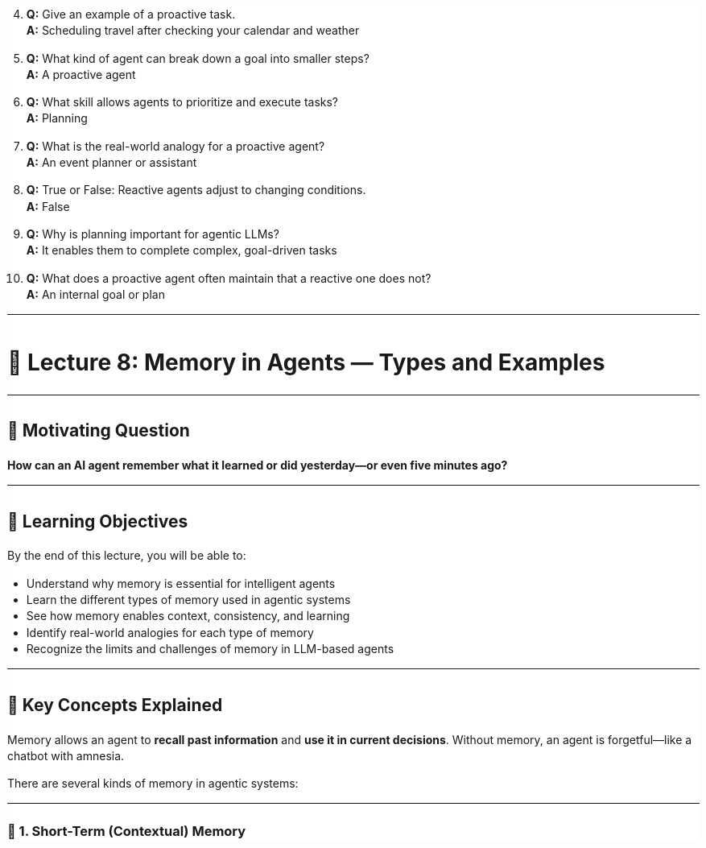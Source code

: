 4. **Q:** Give an example of a proactive task.  
   **A:** Scheduling travel after checking your calendar and weather

5. **Q:** What kind of agent can break down a goal into smaller steps?  
   **A:** A proactive agent

6. **Q:** What skill allows agents to prioritize and execute tasks?  
   **A:** Planning

7. **Q:** What is the real-world analogy for a proactive agent?  
   **A:** An event planner or assistant

8. **Q:** True or False: Reactive agents adjust to changing conditions.  
   **A:** False

9. **Q:** Why is planning important for agentic LLMs?  
   **A:** It enables them to complete complex, goal-driven tasks

10. **Q:** What does a proactive agent often maintain that a reactive one does not?  
   **A:** An internal goal or plan

---

# 📘 Lecture 8: Memory in Agents — Types and Examples

---

## 🎯 Motivating Question

**How can an AI agent remember what it learned or did yesterday—or even five minutes ago?**

---

## 🧩 Learning Objectives

By the end of this lecture, you will be able to:

- Understand why memory is essential for intelligent agents  
- Learn the different types of memory used in agentic systems  
- See how memory enables context, consistency, and learning  
- Identify real-world analogies for each type of memory  
- Recognize the limits and challenges of memory in LLM-based agents  

---

## 🧠 Key Concepts Explained

Memory allows an agent to **recall past information** and **use it in current decisions**. Without memory, an agent is forgetful—like a chatbot with amnesia.

There are several kinds of memory in agentic systems:

---

### 🧠 1. Short-Term (Contextual) Memory
